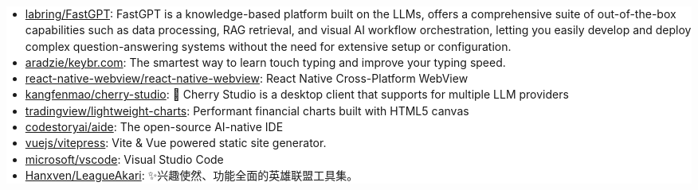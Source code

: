 * [labring/FastGPT](https://github.com/labring/FastGPT): FastGPT is a knowledge-based platform built on the LLMs, offers a comprehensive suite of out-of-the-box capabilities such as data processing, RAG retrieval, and visual AI workflow orchestration, letting you easily develop and deploy complex question-answering systems without the need for extensive setup or configuration.
* [aradzie/keybr.com](https://github.com/aradzie/keybr.com): The smartest way to learn touch typing and improve your typing speed.
* [react-native-webview/react-native-webview](https://github.com/react-native-webview/react-native-webview): React Native Cross-Platform WebView
* [kangfenmao/cherry-studio](https://github.com/kangfenmao/cherry-studio): 🍒 Cherry Studio is a desktop client that supports for multiple LLM providers
* [tradingview/lightweight-charts](https://github.com/tradingview/lightweight-charts): Performant financial charts built with HTML5 canvas
* [codestoryai/aide](https://github.com/codestoryai/aide): The open-source AI-native IDE
* [vuejs/vitepress](https://github.com/vuejs/vitepress): Vite & Vue powered static site generator.
* [microsoft/vscode](https://github.com/microsoft/vscode): Visual Studio Code
* [Hanxven/LeagueAkari](https://github.com/Hanxven/LeagueAkari): ✨兴趣使然、功能全面的英雄联盟工具集。
